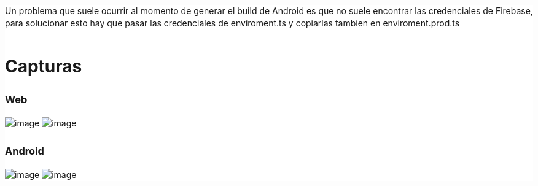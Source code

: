 Un problema que suele ocurrir al momento de generar el build de Android es que no suele encontrar las credenciales de Firebase, para solucionar esto hay que pasar las credenciales de enviroment.ts y copiarlas tambien en enviroment.prod.ts

# Capturas
### Web
![image](https://github.com/4lanPz/AM_Chat_2024A/assets/117743495/359d0f07-56c2-43e0-ac26-f4957dbcb2bd)
![image](https://github.com/4lanPz/AM_Chat_2024A/assets/117743495/18e21bab-0de7-49a0-bebf-30df87834727)


### Android
![image](https://github.com/4lanPz/AM_Chat_2024A/assets/117743495/12f2046f-ec96-4346-8166-c874f64c62e4)
![image](https://github.com/4lanPz/AM_Chat_2024A/assets/117743495/ac4859af-8503-496b-9819-8013da66912d)



